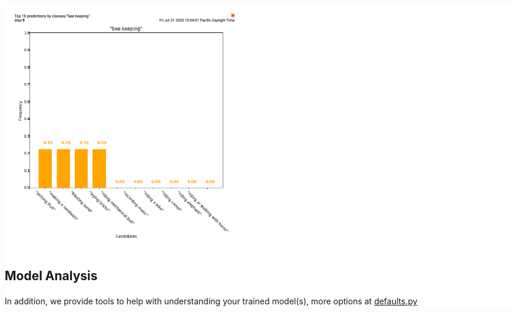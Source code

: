   <img src="demo/visualization/metrics/hist2.png" width="385px" style="margin:10px;"/>
</div>

## Model Analysis

In addition, we provide tools to help with understanding your trained model(s), more options at [defaults.py](slowfast/config/defaults.py)
